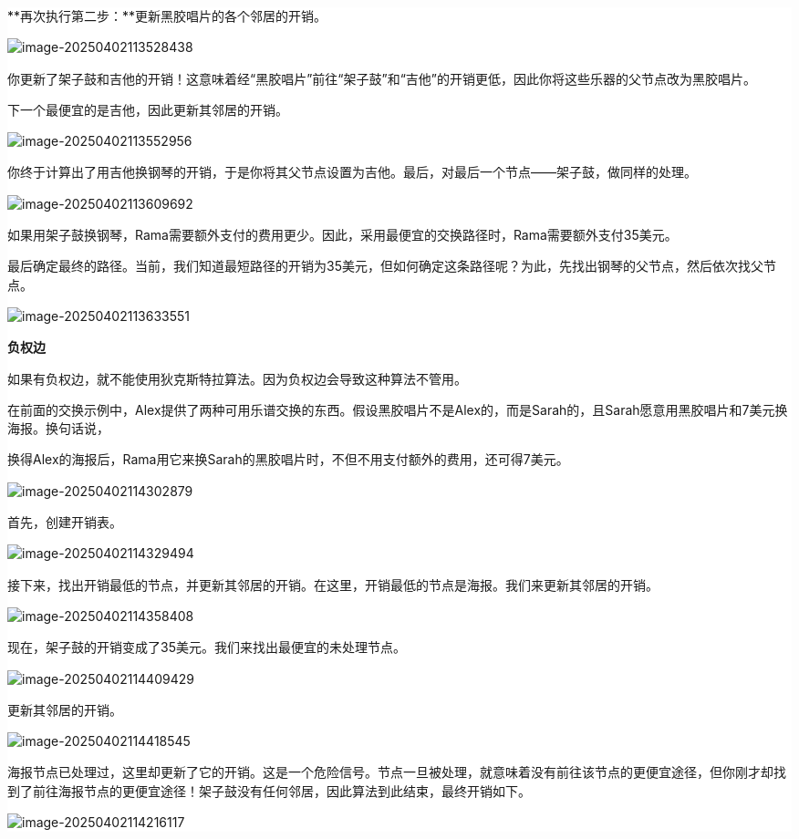 **再次执行第二步：**更新黑胶唱片的各个邻居的开销。

![image-20250402113528438](C:\Users\Administrator\AppData\Roaming\Typora\typora-user-images\image-20250402113528438.png)

你更新了架子鼓和吉他的开销！这意味着经“黑胶唱片”前往“架子鼓”和“吉他”的开销更低，因此你将这些乐器的父节点改为黑胶唱片。

下一个最便宜的是吉他，因此更新其邻居的开销。

![image-20250402113552956](C:\Users\Administrator\AppData\Roaming\Typora\typora-user-images\image-20250402113552956.png)

你终于计算出了用吉他换钢琴的开销，于是你将其父节点设置为吉他。最后，对最后一个节点——架子鼓，做同样的处理。

![image-20250402113609692](C:\Users\Administrator\AppData\Roaming\Typora\typora-user-images\image-20250402113609692.png)

如果用架子鼓换钢琴，Rama需要额外支付的费用更少。因此，采用最便宜的交换路径时，Rama需要额外支付35美元。

最后确定最终的路径。当前，我们知道最短路径的开销为35美元，但如何确定这条路径呢？为此，先找出钢琴的父节点，然后依次找父节点。

![image-20250402113633551](C:\Users\Administrator\AppData\Roaming\Typora\typora-user-images\image-20250402113633551.png)

**负权边**

如果有负权边，就不能使用狄克斯特拉算法。因为负权边会导致这种算法不管用。

在前面的交换示例中，Alex提供了两种可用乐谱交换的东西。假设黑胶唱片不是Alex的，而是Sarah的，且Sarah愿意用黑胶唱片和7美元换海报。换句话说，

换得Alex的海报后，Rama用它来换Sarah的黑胶唱片时，不但不用支付额外的费用，还可得7美元。

![image-20250402114302879](C:\Users\Administrator\AppData\Roaming\Typora\typora-user-images\image-20250402114302879.png)

首先，创建开销表。

![image-20250402114329494](C:\Users\Administrator\AppData\Roaming\Typora\typora-user-images\image-20250402114329494.png)

接下来，找出开销最低的节点，并更新其邻居的开销。在这里，开销最低的节点是海报。我们来更新其邻居的开销。

![image-20250402114358408](C:\Users\Administrator\AppData\Roaming\Typora\typora-user-images\image-20250402114358408.png)







现在，架子鼓的开销变成了35美元。我们来找出最便宜的未处理节点。

![image-20250402114409429](C:\Users\Administrator\AppData\Roaming\Typora\typora-user-images\image-20250402114409429.png)

更新其邻居的开销。

![image-20250402114418545](C:\Users\Administrator\AppData\Roaming\Typora\typora-user-images\image-20250402114418545.png)

海报节点已处理过，这里却更新了它的开销。这是一个危险信号。节点一旦被处理，就意味着没有前往该节点的更便宜途径，但你刚才却找到了前往海报节点的更便宜途径！架子鼓没有任何邻居，因此算法到此结束，最终开销如下。

![image-20250402114216117](C:\Users\Administrator\AppData\Roaming\Typora\typora-user-images\image-20250402114216117.png)



